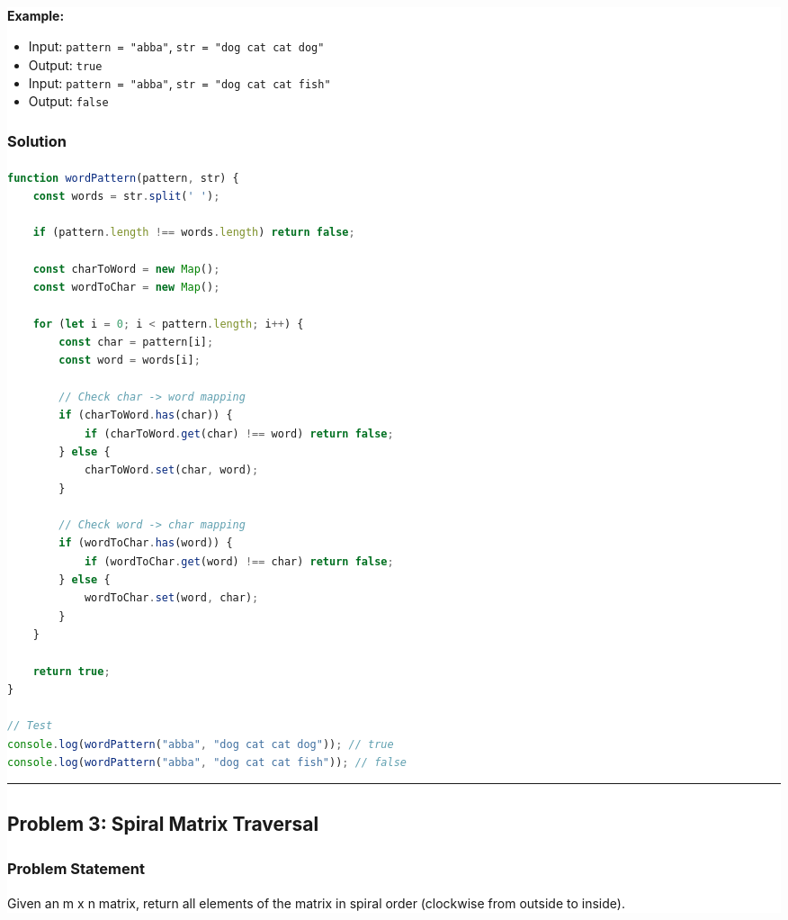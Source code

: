 **Example:**
- Input: `pattern = "abba"`, `str = "dog cat cat dog"`
- Output: `true`
- Input: `pattern = "abba"`, `str = "dog cat cat fish"`
- Output: `false`

### Solution

```javascript
function wordPattern(pattern, str) {
    const words = str.split(' ');
    
    if (pattern.length !== words.length) return false;
    
    const charToWord = new Map();
    const wordToChar = new Map();
    
    for (let i = 0; i < pattern.length; i++) {
        const char = pattern[i];
        const word = words[i];
        
        // Check char -> word mapping
        if (charToWord.has(char)) {
            if (charToWord.get(char) !== word) return false;
        } else {
            charToWord.set(char, word);
        }
        
        // Check word -> char mapping
        if (wordToChar.has(word)) {
            if (wordToChar.get(word) !== char) return false;
        } else {
            wordToChar.set(word, char);
        }
    }
    
    return true;
}

// Test
console.log(wordPattern("abba", "dog cat cat dog")); // true
console.log(wordPattern("abba", "dog cat cat fish")); // false
```

---

## Problem 3: Spiral Matrix Traversal

### Problem Statement
Given an m x n matrix, return all elements of the matrix in spiral order (clockwise from outside to inside).
